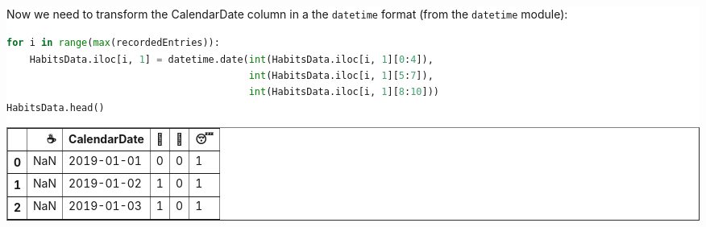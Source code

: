 

Now we need to transform the CalendarDate column in a the `datetime` format (from the `datetime` module):


```python
for i in range(max(recordedEntries)):
    HabitsData.iloc[i, 1] = datetime.date(int(HabitsData.iloc[i, 1][0:4]),
                                          int(HabitsData.iloc[i, 1][5:7]),
                                          int(HabitsData.iloc[i, 1][8:10]))
HabitsData.head()
```




<div>
<style scoped>
    .dataframe tbody tr th:only-of-type {
        vertical-align: middle;
    }

    .dataframe tbody tr th {
        vertical-align: top;
    }

    .dataframe thead th {
        text-align: right;
    }
</style>
<table border="1" class="dataframe">
  <thead>
    <tr style="text-align: right;">
      <th></th>
      <th>☕</th>
      <th>CalendarDate</th>
      <th>📕</th>
      <th>📖</th>
      <th>😴</th>
    </tr>
  </thead>
  <tbody>
    <tr>
      <th>0</th>
      <td>NaN</td>
      <td>2019-01-01</td>
      <td>0</td>
      <td>0</td>
      <td>1</td>
    </tr>
    <tr>
      <th>1</th>
      <td>NaN</td>
      <td>2019-01-02</td>
      <td>1</td>
      <td>0</td>
      <td>1</td>
    </tr>
    <tr>
      <th>2</th>
      <td>NaN</td>
      <td>2019-01-03</td>
      <td>1</td>
      <td>0</td>
      <td>1</td>
    </tr>
    <tr>